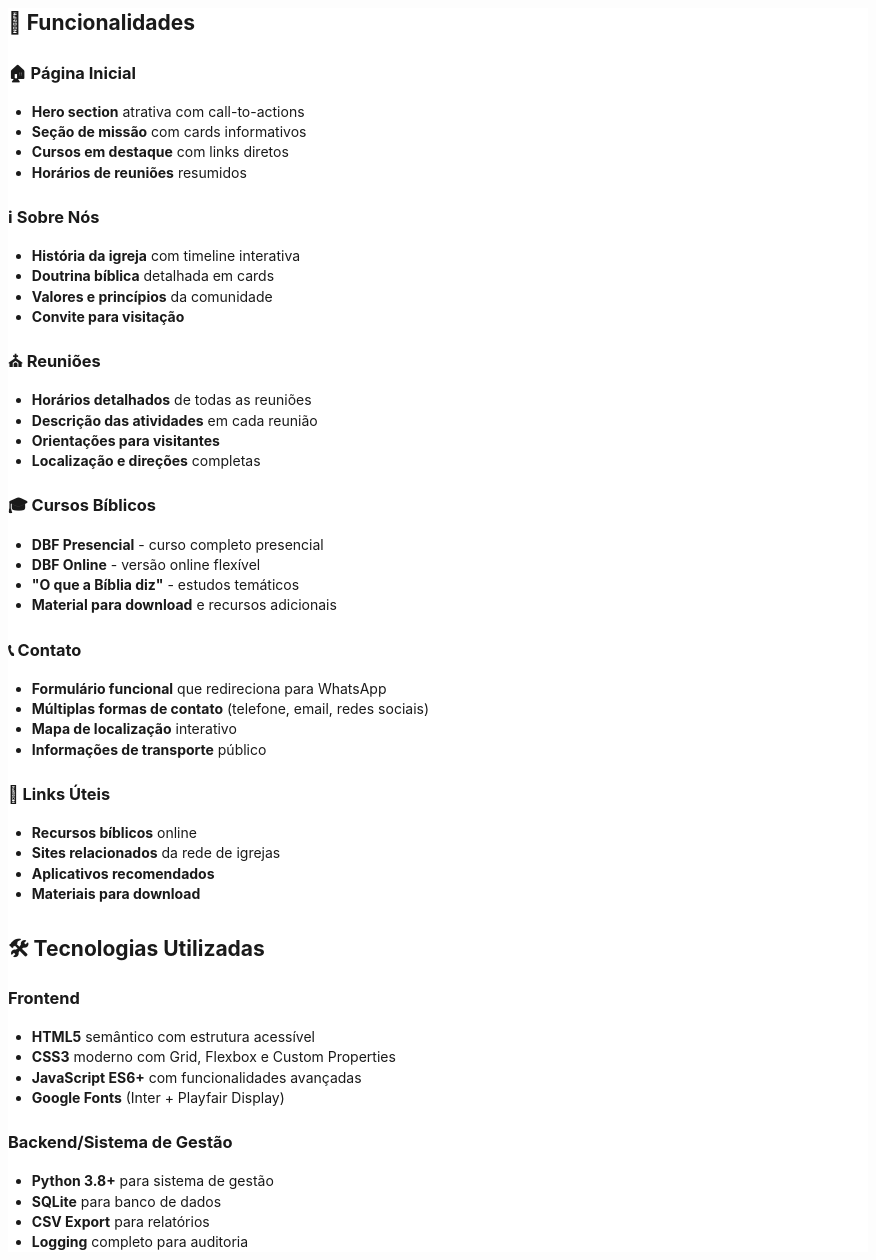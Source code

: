 ## 🚀 Funcionalidades

### 🏠 Página Inicial
- **Hero section** atrativa com call-to-actions
- **Seção de missão** com cards informativos
- **Cursos em destaque** com links diretos
- **Horários de reuniões** resumidos

### ℹ️ Sobre Nós
- **História da igreja** com timeline interativa
- **Doutrina bíblica** detalhada em cards
- **Valores e princípios** da comunidade
- **Convite para visitação**

### ⛪ Reuniões
- **Horários detalhados** de todas as reuniões
- **Descrição das atividades** em cada reunião
- **Orientações para visitantes**
- **Localização e direções** completas

### 🎓 Cursos Bíblicos
- **DBF Presencial** - curso completo presencial
- **DBF Online** - versão online flexível
- **"O que a Bíblia diz"** - estudos temáticos
- **Material para download** e recursos adicionais

### 📞 Contato
- **Formulário funcional** que redireciona para WhatsApp
- **Múltiplas formas de contato** (telefone, email, redes sociais)
- **Mapa de localização** interativo
- **Informações de transporte** público

### 🔗 Links Úteis
- **Recursos bíblicos** online
- **Sites relacionados** da rede de igrejas
- **Aplicativos recomendados**
- **Materiais para download**

## 🛠️ Tecnologias Utilizadas

### Frontend
- **HTML5** semântico com estrutura acessível
- **CSS3** moderno com Grid, Flexbox e Custom Properties
- **JavaScript ES6+** com funcionalidades avançadas
- **Google Fonts** (Inter + Playfair Display)

### Backend/Sistema de Gestão
- **Python 3.8+** para sistema de gestão
- **SQLite** para banco de dados
- **CSV Export** para relatórios
- **Logging** completo para auditoria
